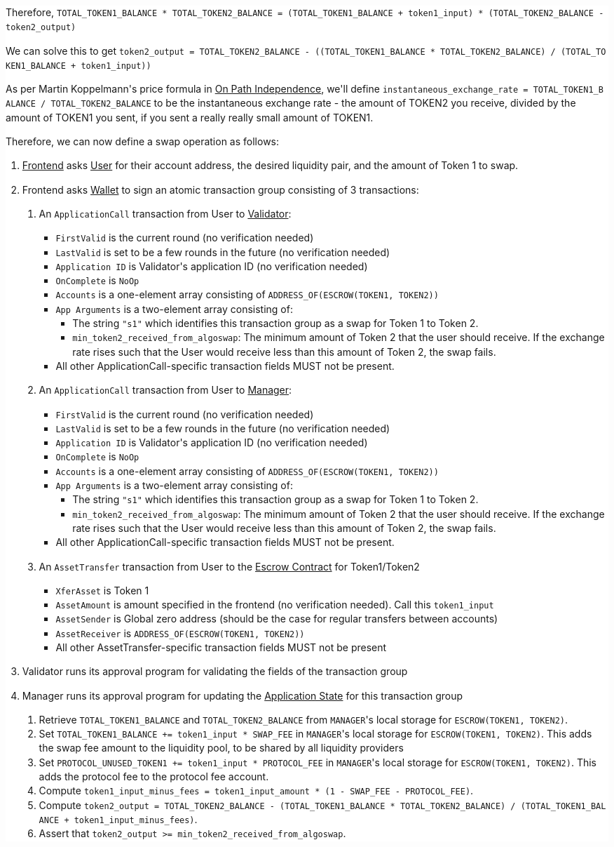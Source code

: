 Therefore, `TOTAL_TOKEN1_BALANCE * TOTAL_TOKEN2_BALANCE = (TOTAL_TOKEN1_BALANCE + token1_input) * (TOTAL_TOKEN2_BALANCE - token2_output)`

We can solve this to get `token2_output = TOTAL_TOKEN2_BALANCE - ((TOTAL_TOKEN1_BALANCE * TOTAL_TOKEN2_BALANCE) / (TOTAL_TOKEN1_BALANCE + token1_input))`

As per Martin Koppelmann's price formula in [On Path Independence](https://vitalik.ca/general/2017/06/22/marketmakers.html), we'll define `instantaneous_exchange_rate = TOTAL_TOKEN1_BALANCE / TOTAL_TOKEN2_BALANCE` to be the instantaneous exchange rate - the amount of TOKEN2 you receive, divided by the amount of TOKEN1 you sent, if you sent a really really small amount of TOKEN1.

Therefore, we can now define a swap operation as follows:

1. [Frontend](#frontend) asks [User](#user) for their account address, the desired liquidity pair, and the amount of Token 1 to swap.
2. Frontend asks [Wallet](#wallet) to sign an atomic transaction group consisting of 3 transactions:

   1. An `ApplicationCall` transaction from User to [Validator](#validator):

      - `FirstValid` is the current round (no verification needed)
      - `LastValid` is set to be a few rounds in the future (no verification needed)
      - `Application ID` is Validator's application ID (no verification needed)
      - `OnComplete` is `NoOp`
      - `Accounts` is a one-element array consisting of `ADDRESS_OF(ESCROW(TOKEN1, TOKEN2))`
      - `App Arguments` is a two-element array consisting of:
        - The string `"s1"` which identifies this transaction group as a swap for Token 1 to Token 2.
        - `min_token2_received_from_algoswap`: The minimum amount of Token 2 that the user should receive. If the exchange rate rises such that the User would receive less than this amount of Token 2, the swap fails.
      - All other ApplicationCall-specific transaction fields MUST not be present.

   2. An `ApplicationCall` transaction from User to [Manager](#manager):
      - `FirstValid` is the current round (no verification needed)
      - `LastValid` is set to be a few rounds in the future (no verification needed)
      - `Application ID` is Validator's application ID (no verification needed)
      - `OnComplete` is `NoOp`
      - `Accounts` is a one-element array consisting of `ADDRESS_OF(ESCROW(TOKEN1, TOKEN2))`
      - `App Arguments` is a two-element array consisting of:
        - The string `"s1"` which identifies this transaction group as a swap for Token 1 to Token 2.
        - `min_token2_received_from_algoswap`: The minimum amount of Token 2 that the user should receive. If the exchange rate rises such that the User would receive less than this amount of Token 2, the swap fails.
      - All other ApplicationCall-specific transaction fields MUST not be present.
   3. An `AssetTransfer` transaction from User to the [Escrow Contract](#escrow-contract) for Token1/Token2
      - `XferAsset` is Token 1
      - `AssetAmount` is amount specified in the frontend (no verification needed). Call this `token1_input`
      - `AssetSender` is Global zero address (should be the case for regular transfers between accounts)
      - `AssetReceiver` is `ADDRESS_OF(ESCROW(TOKEN1, TOKEN2))`
      - All other AssetTransfer-specific transaction fields MUST not be present

3. Validator runs its approval program for validating the fields of the transaction group
4. Manager runs its approval program for updating the [Application State](#application-state) for this transaction group
   1. Retrieve `TOTAL_TOKEN1_BALANCE` and `TOTAL_TOKEN2_BALANCE` from `MANAGER`'s local storage for `ESCROW(TOKEN1, TOKEN2)`.
   2. Set `TOTAL_TOKEN1_BALANCE += token1_input * SWAP_FEE` in `MANAGER`'s local storage for `ESCROW(TOKEN1, TOKEN2)`. This adds the swap fee amount to the liquidity pool, to be shared by all liquidity providers
   3. Set `PROTOCOL_UNUSED_TOKEN1 += token1_input * PROTOCOL_FEE` in `MANAGER`'s local storage for `ESCROW(TOKEN1, TOKEN2)`. This adds the protocol fee to the protocol fee account.
   4. Compute `token1_input_minus_fees = token1_input_amount * (1 - SWAP_FEE - PROTOCOL_FEE)`.
   5. Compute `token2_output = TOTAL_TOKEN2_BALANCE - (TOTAL_TOKEN1_BALANCE * TOTAL_TOKEN2_BALANCE) / (TOTAL_TOKEN1_BALANCE + token1_input_minus_fees)`.
   6. Assert that `token2_output >= min_token2_received_from_algoswap`.